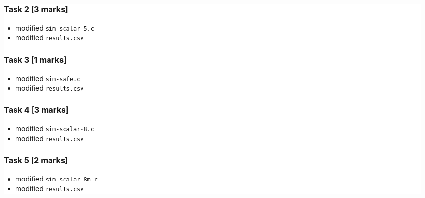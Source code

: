### Task 2 [3 marks]

- modified `sim-scalar-5.c`
- modified `results.csv`

### Task 3 [1 marks]

- modified `sim-safe.c`
- modified `results.csv`

### Task 4 [3 marks]

- modified `sim-scalar-8.c`
- modified `results.csv`

### Task 5 [2 marks]

- modified `sim-scalar-8m.c`
- modified `results.csv`
